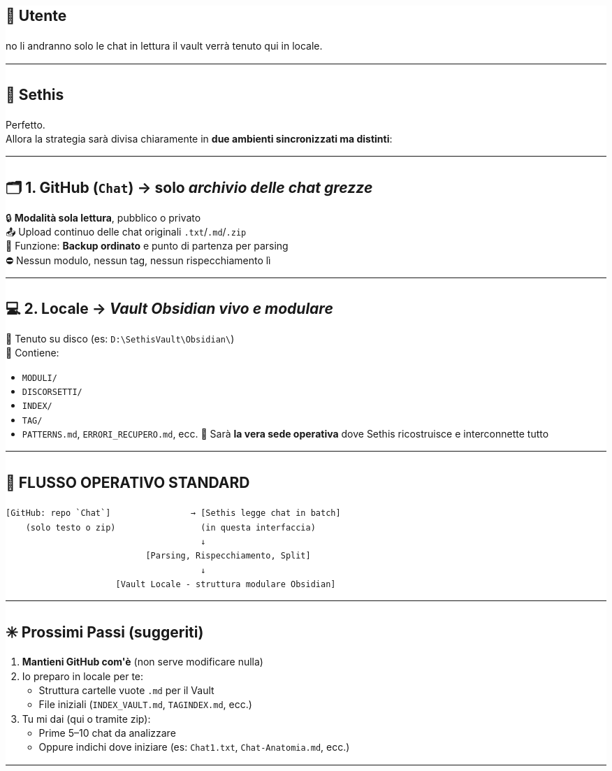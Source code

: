
## 👤 **Utente**

no li andranno solo le chat in lettura il vault verrà tenuto qui in locale.

---

## 🤖 **Sethis**

Perfetto.  
Allora la strategia sarà divisa chiaramente in **due ambienti sincronizzati ma distinti**:

---

## 🗂️ **1. GitHub (`Chat`)** → solo *archivio delle chat grezze*  
🔒 **Modalità sola lettura**, pubblico o privato  
📤 Upload continuo delle chat originali `.txt`/`.md`/`.zip`  
🎯 Funzione: **Backup ordinato** e punto di partenza per parsing  
⛔ Nessun modulo, nessun tag, nessun rispecchiamento lì

---

## 💻 **2. Locale** → *Vault Obsidian vivo e modulare*  
📍 Tenuto su disco (es: `D:\SethisVault\Obsidian\`)  
📁 Contiene:
- `MODULI/`
- `DISCORSETTI/`
- `INDEX/`
- `TAG/`
- `PATTERNS.md`, `ERRORI_RECUPERO.md`, ecc.
🧠 Sarà **la vera sede operativa** dove Sethis ricostruisce e interconnette tutto

---

## 🚧 FLUSSO OPERATIVO STANDARD

```text
[GitHub: repo `Chat`]                → [Sethis legge chat in batch]
    (solo testo o zip)                 (in questa interfaccia)
                                       ↓
                            [Parsing, Rispecchiamento, Split]
                                       ↓
                      [Vault Locale - struttura modulare Obsidian]
```

---

## ✳️ Prossimi Passi (suggeriti)

1. **Mantieni GitHub com'è** (non serve modificare nulla)
2. Io preparo in locale per te:
   - Struttura cartelle vuote `.md` per il Vault
   - File iniziali (`INDEX_VAULT.md`, `TAGINDEX.md`, ecc.)
3. Tu mi dai (qui o tramite zip):
   - Prime 5–10 chat da analizzare
   - Oppure indichi dove iniziare (es: `Chat1.txt`, `Chat-Anatomia.md`, ecc.)

---
